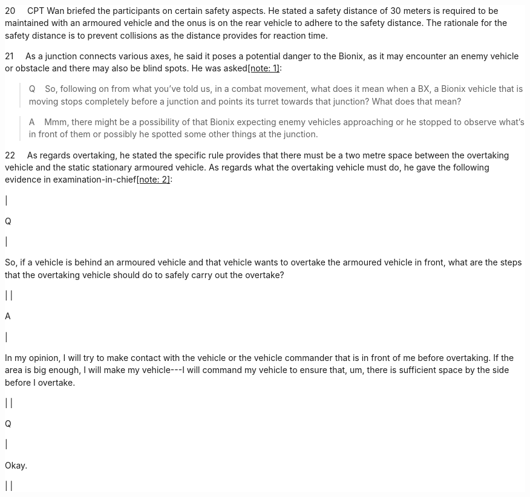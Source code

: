 20     CPT Wan briefed the participants on certain safety aspects. He stated a safety distance of 30 meters is required to be maintained with an armoured vehicle and the onus is on the rear vehicle to adhere to the safety distance. The rationale for the safety distance is to prevent collisions as the distance provides for reaction time.

21     As a junction connects various axes, he said it poses a potential danger to the Bionix, as it may encounter an enemy vehicle or obstacle and there may also be blind spots. He was asked[\[note: 1\]](#Ftn_1):

> Q    So, following on from what you’ve told us, in a combat movement, what does it mean when a BX, a Bionix vehicle that is moving stops completely before a junction and points its turret towards that junction? What does that mean?

> A    Mmm, there might be a possibility of that Bionix expecting enemy vehicles approaching or he stopped to observe what’s in front of them or possibly he spotted some other things at the junction.

22     As regards overtaking, he stated the specific rule provides that there must be a two metre space between the overtaking vehicle and the static stationary armoured vehicle. As regards what the overtaking vehicle must do, he gave the following evidence in examination-in-chief[\[note: 2\]](#Ftn_2):

> 
| 

Q

 | 

So, if a vehicle is behind an armoured vehicle and that vehicle wants to overtake the armoured vehicle in front, what are the steps that the overtaking vehicle should do to safely carry out the overtake?

 |
| 

A

 | 

In my opinion, I will try to make contact with the vehicle or the vehicle commander that is in front of me before overtaking. If the area is big enough, I will make my vehicle---I will command my vehicle to ensure that, um, there is sufficient space by the side before I overtake.

 |
| 

Q

 | 

Okay.

 |
| 
